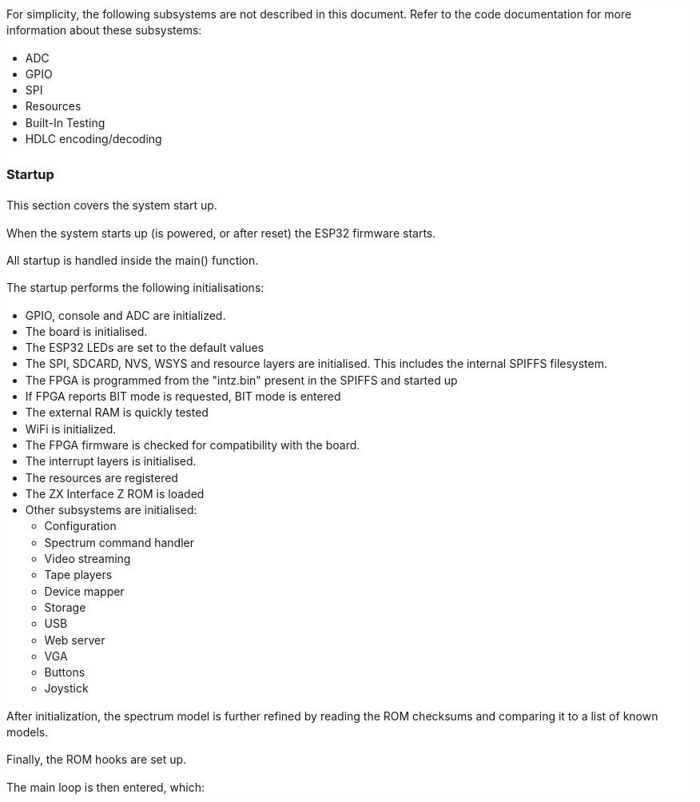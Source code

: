 For simplicity, the following subsystems are not described in this document. Refer to the code documentation
for more information about these subsystems:

- ADC
- GPIO
- SPI
- Resources
- Built-In Testing
- HDLC encoding/decoding

### Startup

This section covers the system start up.

When the system starts up (is powered, or after reset) the ESP32 firmware starts. 

All startup is handled inside the main() function. 


The startup performs the following initialisations:

- GPIO, console and ADC are initialized.
- The board is initialised. 
- The ESP32 LEDs are set to the default values 
- The SPI, SDCARD, NVS, WSYS and resource layers are initialised. This includes the internal SPIFFS filesystem.
- The FPGA is programmed from the "intz.bin" present in the SPIFFS and started up
- If FPGA reports BIT mode is requested, BIT mode is entered
- The external RAM is quickly tested
- WiFi is initialized.
- The FPGA firmware is checked for compatibility with the board.
- The interrupt layers is initialised.
- The resources are registered 
- The ZX Interface Z ROM is loaded 
- Other subsystems are initialised:
	- Configuration
	- Spectrum command handler
	- Video streaming
	- Tape players
	- Device mapper
	- Storage
	- USB
	- Web server 
	- VGA
	- Buttons
	- Joystick

After initialization, the spectrum model is further refined by reading the ROM checksums and comparing it to 
a list of known models.

Finally, the ROM hooks are set up.

The main loop is then entered, which:
